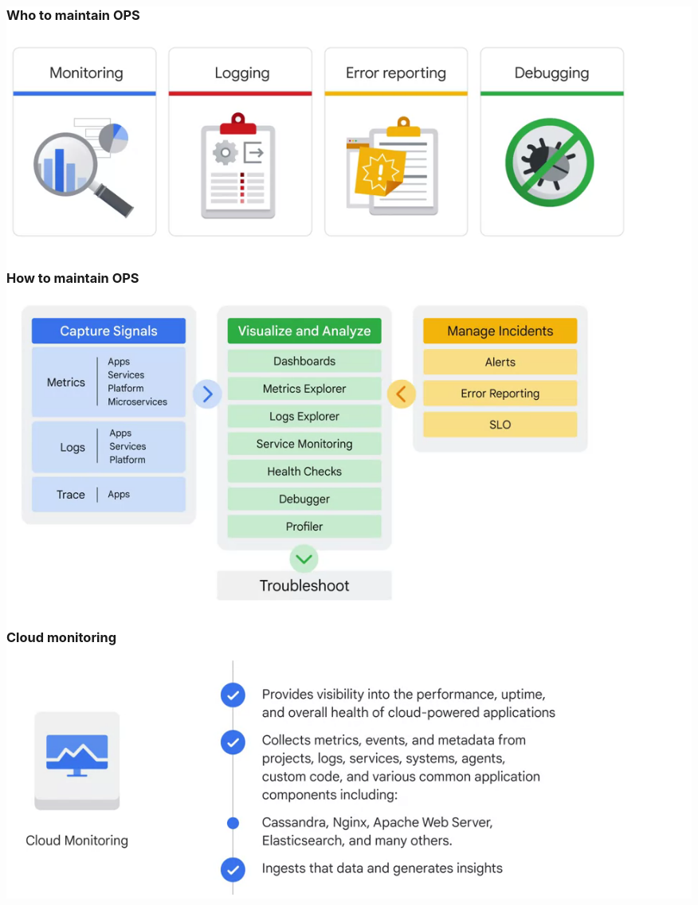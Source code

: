 ### Who to maintain OPS

![who to maintain OPS](./gcp-core-infra-img/gcp-core-infra-92.png)

### How to maintain OPS

![how to maintain OPS](./gcp-core-infra-img/gcp-core-infra-93.png)

### Cloud monitoring

![Cloud monitoring](./gcp-core-infra-img/gcp-core-infra-94.png)
